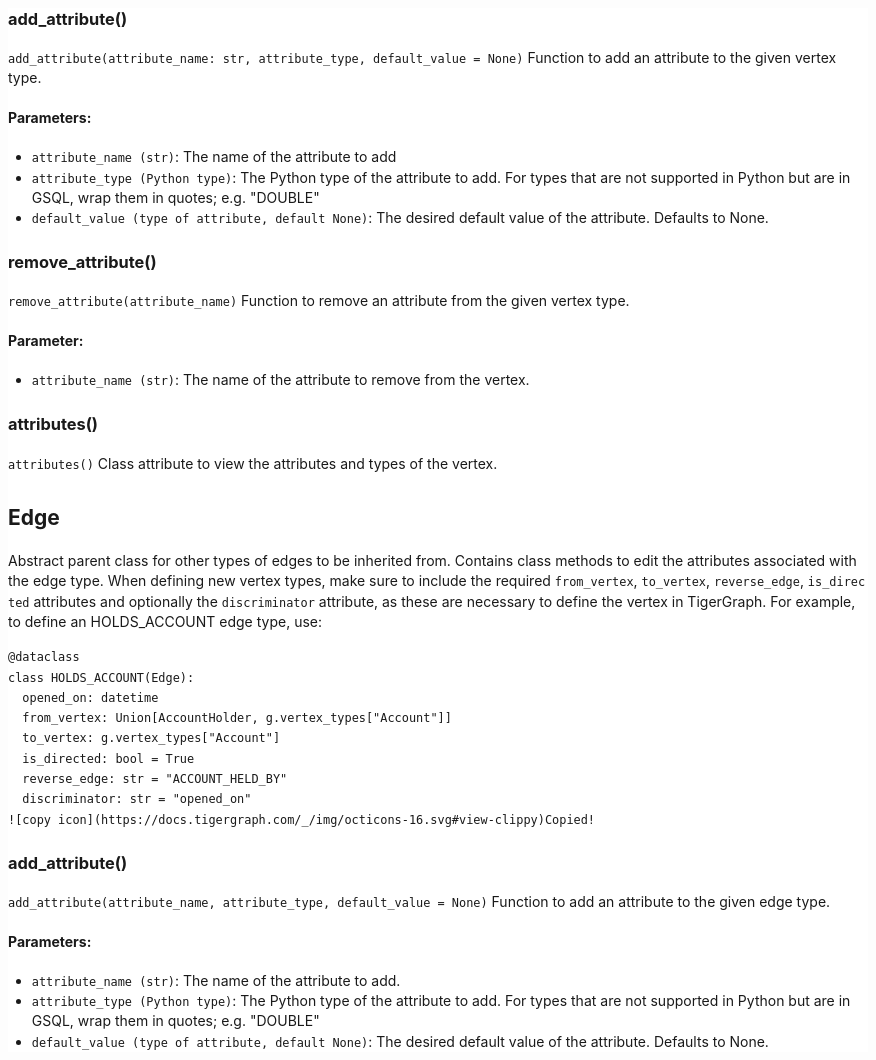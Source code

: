 ### [](https://docs.tigergraph.com/pytigergraph/1.8/object_oriented_schema/schema-def#_add_attribute)add_attribute()
`add_attribute(attribute_name: str, attribute_type, default_value = None)`
Function to add an attribute to the given vertex type.
#### Parameters:
  * `attribute_name (str)`: The name of the attribute to add
  * `attribute_type (Python type)`: The Python type of the attribute to add. For types that are not supported in Python but are in GSQL, wrap them in quotes; e.g. "DOUBLE"
  * `default_value (type of attribute, default None)`: The desired default value of the attribute. Defaults to None.


### [](https://docs.tigergraph.com/pytigergraph/1.8/object_oriented_schema/schema-def#_remove_attribute)remove_attribute()
`remove_attribute(attribute_name)`
Function to remove an attribute from the given vertex type.
#### Parameter:
  * `attribute_name (str)`: The name of the attribute to remove from the vertex.


### [](https://docs.tigergraph.com/pytigergraph/1.8/object_oriented_schema/schema-def#_attributes)attributes()
`attributes()`
Class attribute to view the attributes and types of the vertex.
## [](https://docs.tigergraph.com/pytigergraph/1.8/object_oriented_schema/schema-def#_edge)Edge
Abstract parent class for other types of edges to be inherited from. Contains class methods to edit the attributes associated with the edge type.
When defining new vertex types, make sure to include the required `from_vertex`, `to_vertex`, `reverse_edge`, `is_directed` attributes and optionally the `discriminator` attribute, as these are necessary to define the vertex in TigerGraph.
For example, to define an HOLDS_ACCOUNT edge type, use:
```
@dataclass
class HOLDS_ACCOUNT(Edge):
  opened_on: datetime
  from_vertex: Union[AccountHolder, g.vertex_types["Account"]]
  to_vertex: g.vertex_types["Account"]
  is_directed: bool = True
  reverse_edge: str = "ACCOUNT_HELD_BY"
  discriminator: str = "opened_on"
![copy icon](https://docs.tigergraph.com/_/img/octicons-16.svg#view-clippy)Copied!

```

### [](https://docs.tigergraph.com/pytigergraph/1.8/object_oriented_schema/schema-def#_add_attribute_2)add_attribute()
`add_attribute(attribute_name, attribute_type, default_value = None)`
Function to add an attribute to the given edge type.
#### Parameters:
  * `attribute_name (str)`: The name of the attribute to add.
  * `attribute_type (Python type)`: The Python type of the attribute to add. For types that are not supported in Python but are in GSQL, wrap them in quotes; e.g. "DOUBLE"
  * `default_value (type of attribute, default None)`: The desired default value of the attribute. Defaults to None.
